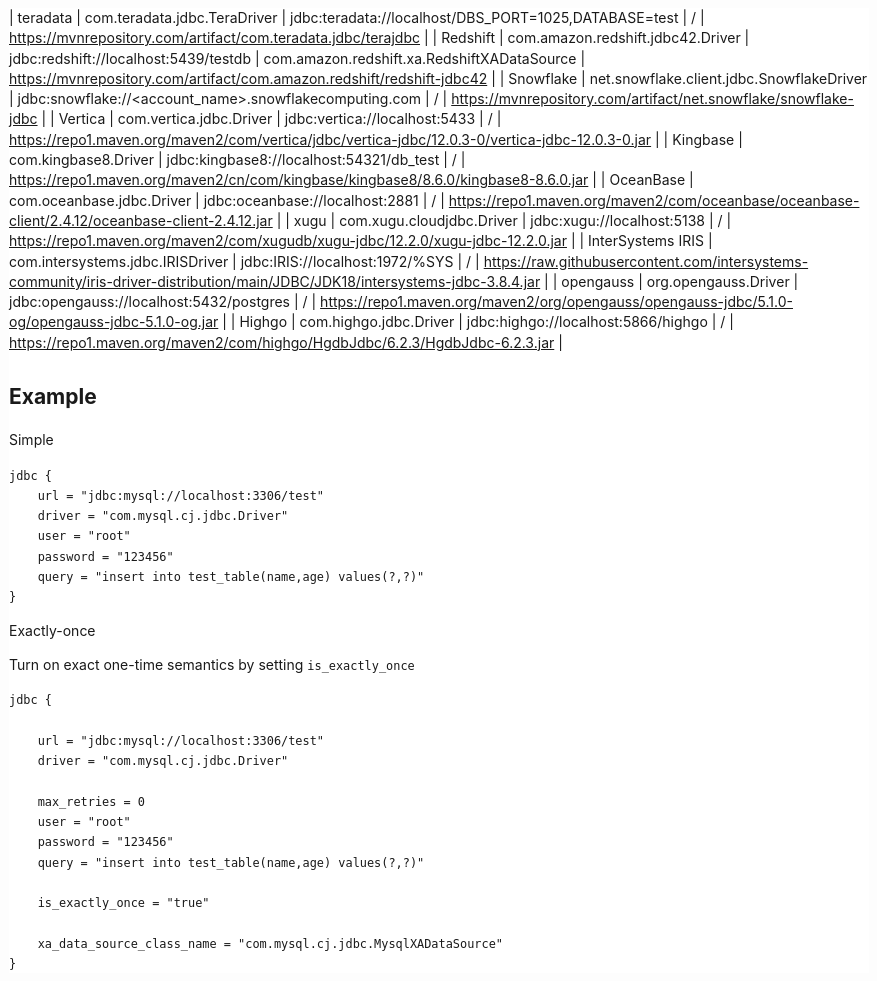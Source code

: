 | teradata          | com.teradata.jdbc.TeraDriver                 | jdbc:teradata://localhost/DBS_PORT=1025,DATABASE=test              | /                                                  | https://mvnrepository.com/artifact/com.teradata.jdbc/terajdbc                                                                 |
| Redshift          | com.amazon.redshift.jdbc42.Driver            | jdbc:redshift://localhost:5439/testdb                              | com.amazon.redshift.xa.RedshiftXADataSource        | https://mvnrepository.com/artifact/com.amazon.redshift/redshift-jdbc42                                                        |
| Snowflake         | net.snowflake.client.jdbc.SnowflakeDriver    | jdbc&#58;snowflake://<account_name>.snowflakecomputing.com         | /                                                  | https://mvnrepository.com/artifact/net.snowflake/snowflake-jdbc                                                               |
| Vertica           | com.vertica.jdbc.Driver                      | jdbc:vertica://localhost:5433                                      | /                                                  | https://repo1.maven.org/maven2/com/vertica/jdbc/vertica-jdbc/12.0.3-0/vertica-jdbc-12.0.3-0.jar                               |
| Kingbase          | com.kingbase8.Driver                         | jdbc:kingbase8://localhost:54321/db_test                           | /                                                  | https://repo1.maven.org/maven2/cn/com/kingbase/kingbase8/8.6.0/kingbase8-8.6.0.jar                                            |
| OceanBase         | com.oceanbase.jdbc.Driver                    | jdbc:oceanbase://localhost:2881                                    | /                                                  | https://repo1.maven.org/maven2/com/oceanbase/oceanbase-client/2.4.12/oceanbase-client-2.4.12.jar                              |
| xugu              | com.xugu.cloudjdbc.Driver                    | jdbc:xugu://localhost:5138                                         | /                                                  | https://repo1.maven.org/maven2/com/xugudb/xugu-jdbc/12.2.0/xugu-jdbc-12.2.0.jar                                               |
| InterSystems IRIS | com.intersystems.jdbc.IRISDriver             | jdbc:IRIS://localhost:1972/%SYS                                    | /                                                  | https://raw.githubusercontent.com/intersystems-community/iris-driver-distribution/main/JDBC/JDK18/intersystems-jdbc-3.8.4.jar |
| opengauss         | org.opengauss.Driver                         | jdbc:opengauss://localhost:5432/postgres                           | /                                                  | https://repo1.maven.org/maven2/org/opengauss/opengauss-jdbc/5.1.0-og/opengauss-jdbc-5.1.0-og.jar                              |
| Highgo            | com.highgo.jdbc.Driver                       | jdbc:highgo://localhost:5866/highgo                                | /                                                  | https://repo1.maven.org/maven2/com/highgo/HgdbJdbc/6.2.3/HgdbJdbc-6.2.3.jar                                                   |

## Example

Simple

```
jdbc {
    url = "jdbc:mysql://localhost:3306/test"
    driver = "com.mysql.cj.jdbc.Driver"
    user = "root"
    password = "123456"
    query = "insert into test_table(name,age) values(?,?)"
}

```

Exactly-once

Turn on exact one-time semantics by setting `is_exactly_once`

```
jdbc {

    url = "jdbc:mysql://localhost:3306/test"
    driver = "com.mysql.cj.jdbc.Driver"

    max_retries = 0
    user = "root"
    password = "123456"
    query = "insert into test_table(name,age) values(?,?)"

    is_exactly_once = "true"

    xa_data_source_class_name = "com.mysql.cj.jdbc.MysqlXADataSource"
}
```
